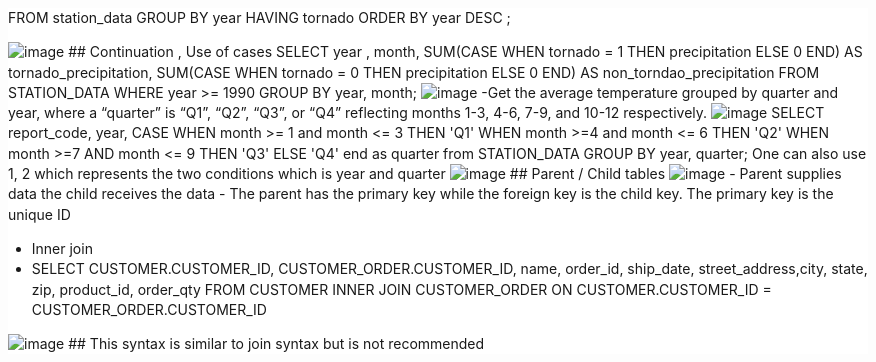 FROM station_data
GROUP BY year
HAVING tornado
ORDER BY year DESC ;

<img width="229" alt="image" src="https://github.com/essyy/Data-analysis-/assets/54889306/99f063e9-015a-4e31-82b6-06142c87c3db">
## Continuation , Use of cases
SELECT year , month,
SUM(CASE WHEN tornado = 1 THEN precipitation ELSE 0 END) AS tornado_precipitation,
SUM(CASE WHEN tornado = 0 THEN precipitation ELSE 0 END) AS non_torndao_precipitation
FROM STATION_DATA
WHERE year >= 1990
GROUP BY year, month;
<img width="761" alt="image" src="https://github.com/essyy/Data-analysis-/assets/54889306/7218a7fa-96d6-4c6f-aaf9-43e234681167">
-Get the average temperature grouped by quarter and year, where a “quarter” is “Q1”, “Q2”, “Q3”, or “Q4”
reflecting months 1-3, 4-6, 7-9, and 10-12 respectively. 
<img width="761" alt="image" src="https://github.com/essyy/Data-analysis-/assets/54889306/a0c5a404-8fc0-4ee5-a0c7-fbb7a51715cb">
SELECT report_code, year,
CASE 
WHEN month >= 1 and month <= 3 THEN 'Q1' 
WHEN month >=4 and month <= 6 THEN 'Q2' 
WHEN month >=7 AND month <= 9 THEN 'Q3'
ELSE 'Q4' end as quarter 
from STATION_DATA
GROUP BY year, quarter;
One can also use 1, 2 which represents the two conditions which is year and quarter 

<img width="137" alt="image" src="https://github.com/essyy/Data-analysis-/assets/54889306/e3d2c443-4ead-4e33-94c1-d51251f4e7d5">
##  Parent / Child tables
<img width="344" alt="image" src="https://github.com/essyy/Data-analysis-/assets/54889306/f6d8b5d0-11ea-49e6-94fa-88bf5db33934">
- Parent supplies data the child receives the data 
- The parent has the primary key while the foreign key is the child key. The primary key is the unique ID 

- Inner join
- SELECT CUSTOMER.CUSTOMER_ID,
CUSTOMER_ORDER.CUSTOMER_ID,
name, order_id,
ship_date,
street_address,city,
state,
zip,
product_id,
order_qty
FROM CUSTOMER
INNER JOIN CUSTOMER_ORDER ON CUSTOMER.CUSTOMER_ID = CUSTOMER_ORDER.CUSTOMER_ID
<img width="953" alt="image" src="https://github.com/essyy/Data-analysis-/assets/54889306/b3f97844-1e67-42e6-9408-fc039fc44dd4">
## This syntax is similar to join syntax but is not recommended 
